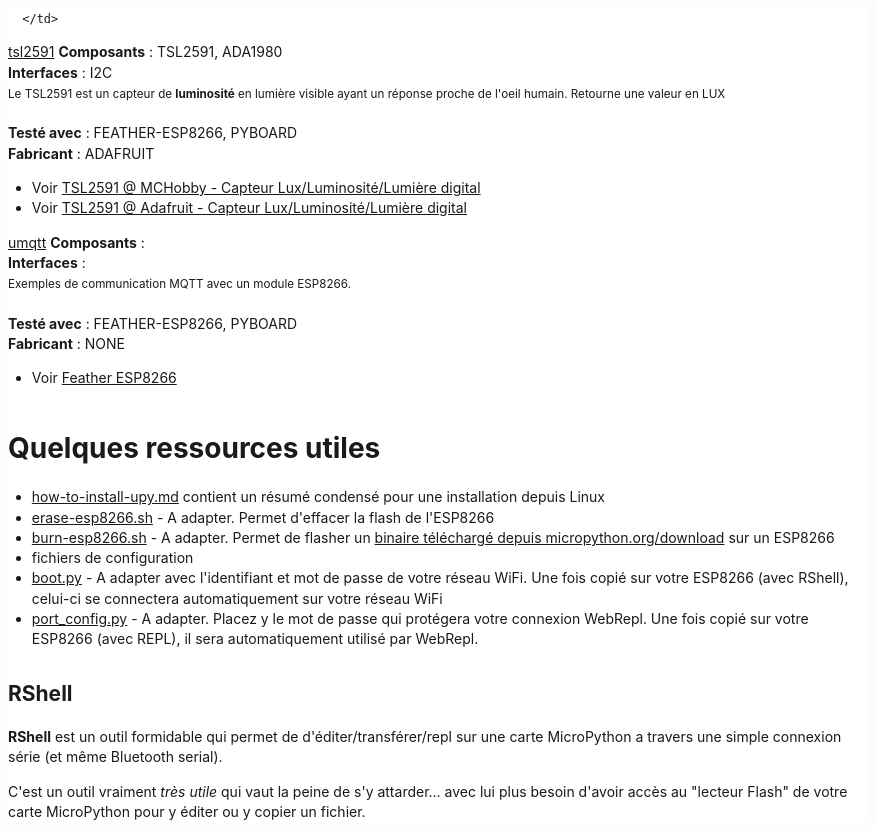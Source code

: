       </td>
  </tr>
  <tr><td><a href="../../tree/master/tsl2591">tsl2591</a></td>
      <td><strong>Composants</strong> : TSL2591, ADA1980<br />
      <strong>Interfaces</strong> : I2C<br />
<small>Le TSL2591 est un capteur de <strong>luminosité</strong> en lumière visible ayant un réponse proche de l'oeil humain. Retourne une valeur en LUX</small><br/><br />
      <strong>Testé avec</strong> : FEATHER-ESP8266, PYBOARD<br />
      <strong>Fabricant</strong> : ADAFRUIT<br />
<ul>
<li>Voir <a href="https://shop.mchobby.be/product.php?id_product=1599">TSL2591 @ MCHobby - Capteur Lux/Luminosité/Lumière digital</a></li>
<li>Voir <a href="https://www.adafruit.com/product/1980">TSL2591 @ Adafruit - Capteur Lux/Luminosité/Lumière digital</a></li>
</ul>
      </td>
  </tr>
  <tr><td><a href="../../tree/master/umqtt">umqtt</a></td>
      <td><strong>Composants</strong> : <br />
      <strong>Interfaces</strong> : <br />
<small>Exemples de communication MQTT avec un module ESP8266.</small><br/><br />
      <strong>Testé avec</strong> : FEATHER-ESP8266, PYBOARD<br />
      <strong>Fabricant</strong> : NONE<br />
<ul>
<li>Voir <a href="https://shop.mchobby.be/product.php?id_product=846">Feather ESP8266</a></li>
</ul>
      </td>
  </tr>
</tbody>
</table>

# Quelques ressources utiles
* [how-to-install-upy.md](how-to-install-upy.md) contient un résumé condensé pour une installation depuis Linux
 * [erase-esp8266.sh](erase-esp8266.sh) - A adapter. Permet d'effacer la flash de l'ESP8266
 * [burn-esp8266.sh](burn-esp8266.sh) - A adapter. Permet de flasher un [binaire téléchargé depuis micropython.org/download](https://micropython.org/download/) sur un ESP8266
* fichiers de configuration
 * [boot.py](boot.py) - A adapter avec l'identifiant et mot de passe de votre réseau WiFi. Une fois copié sur votre ESP8266 (avec RShell), celui-ci se connectera automatiquement sur votre réseau WiFi
 * [port_config.py](port_config.py) - A adapter. Placez y le mot de passe qui protégera votre connexion WebRepl. Une fois copié sur votre ESP8266 (avec REPL), il sera automatiquement utilisé par WebRepl.  

## RShell

__RShell__ est un outil formidable qui permet de d'éditer/transférer/repl sur une carte MicroPython a travers une simple connexion série (et même Bluetooth serial).

C'est un outil vraiment _très utile_ qui vaut la peine de s'y attarder... avec lui plus besoin d'avoir accès au "lecteur Flash" de votre carte MicroPython pour y éditer ou y copier un fichier.
